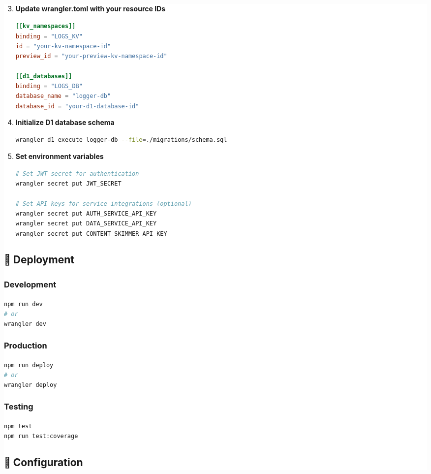3. **Update wrangler.toml with your resource IDs**
   ```toml
   [[kv_namespaces]]
   binding = "LOGS_KV"
   id = "your-kv-namespace-id"
   preview_id = "your-preview-kv-namespace-id"

   [[d1_databases]]
   binding = "LOGS_DB"
   database_name = "logger-db"
   database_id = "your-d1-database-id"
   ```

4. **Initialize D1 database schema**
   ```bash
   wrangler d1 execute logger-db --file=./migrations/schema.sql
   ```

5. **Set environment variables**
   ```bash
   # Set JWT secret for authentication
   wrangler secret put JWT_SECRET

   # Set API keys for service integrations (optional)
   wrangler secret put AUTH_SERVICE_API_KEY
   wrangler secret put DATA_SERVICE_API_KEY
   wrangler secret put CONTENT_SKIMMER_API_KEY
   ```

## 🚀 Deployment

### Development
```bash
npm run dev
# or
wrangler dev
```

### Production
```bash
npm run deploy
# or
wrangler deploy
```

### Testing
```bash
npm test
npm run test:coverage
```

## 🔧 Configuration
